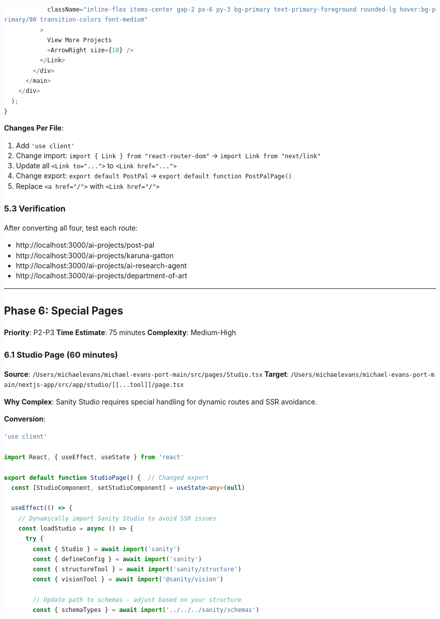```typescript
            className="inline-flex items-center gap-2 px-6 py-3 bg-primary text-primary-foreground rounded-lg hover:bg-primary/90 transition-colors font-medium"
          >
            View More Projects
            <ArrowRight size={18} />
          </Link>
        </div>
      </main>
    </div>
  );
}
```

**Changes Per File**:
1. Add `'use client'`
2. Change import: `import { Link } from "react-router-dom"` → `import Link from "next/link"`
3. Update all `<Link to="...">` to `<Link href="...">`
4. Change export: `export default PostPal` → `export default function PostPalPage()`
5. Replace `<a href="/">` with `<Link href="/">`

### 5.3 Verification

After converting all four, test each route:
- http://localhost:3000/ai-projects/post-pal
- http://localhost:3000/ai-projects/karuna-gatton
- http://localhost:3000/ai-projects/ai-research-agent
- http://localhost:3000/ai-projects/department-of-art

---

## Phase 6: Special Pages

**Priority**: P2-P3
**Time Estimate**: 75 minutes
**Complexity**: Medium-High

### 6.1 Studio Page (60 minutes)

**Source**: `/Users/michaelevans/michael-evans-port-main/src/pages/Studio.tsx`
**Target**: `/Users/michaelevans/michael-evans-port-main/nextjs-app/src/app/studio/[[...tool]]/page.tsx`

**Why Complex**: Sanity Studio requires special handling for dynamic routes and SSR avoidance.

**Conversion**:

```typescript
'use client'

import React, { useEffect, useState } from 'react'

export default function StudioPage() {  // Changed export
  const [StudioComponent, setStudioComponent] = useState<any>(null)

  useEffect(() => {
    // Dynamically import Sanity Studio to avoid SSR issues
    const loadStudio = async () => {
      try {
        const { Studio } = await import('sanity')
        const { defineConfig } = await import('sanity')
        const { structureTool } = await import('sanity/structure')
        const { visionTool } = await import('@sanity/vision')

        // Update path to schemas - adjust based on your structure
        const { schemaTypes } = await import('../../../sanity/schemas')
```